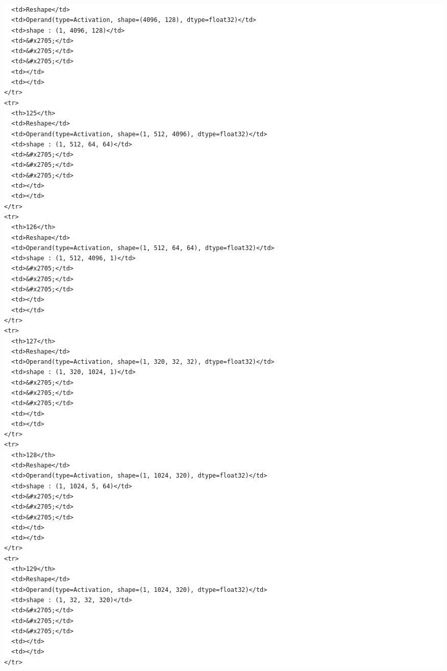       <td>Reshape</td>
      <td>Operand(type=Activation, shape=(4096, 128), dtype=float32)</td>
      <td>shape : (1, 4096, 128)</td>
      <td>&#x2705;</td>
      <td>&#x2705;</td>
      <td>&#x2705;</td>
      <td></td>
      <td></td>
    </tr>
    <tr>
      <th>125</th>
      <td>Reshape</td>
      <td>Operand(type=Activation, shape=(1, 512, 4096), dtype=float32)</td>
      <td>shape : (1, 512, 64, 64)</td>
      <td>&#x2705;</td>
      <td>&#x2705;</td>
      <td>&#x2705;</td>
      <td></td>
      <td></td>
    </tr>
    <tr>
      <th>126</th>
      <td>Reshape</td>
      <td>Operand(type=Activation, shape=(1, 512, 64, 64), dtype=float32)</td>
      <td>shape : (1, 512, 4096, 1)</td>
      <td>&#x2705;</td>
      <td>&#x2705;</td>
      <td>&#x2705;</td>
      <td></td>
      <td></td>
    </tr>
    <tr>
      <th>127</th>
      <td>Reshape</td>
      <td>Operand(type=Activation, shape=(1, 320, 32, 32), dtype=float32)</td>
      <td>shape : (1, 320, 1024, 1)</td>
      <td>&#x2705;</td>
      <td>&#x2705;</td>
      <td>&#x2705;</td>
      <td></td>
      <td></td>
    </tr>
    <tr>
      <th>128</th>
      <td>Reshape</td>
      <td>Operand(type=Activation, shape=(1, 1024, 320), dtype=float32)</td>
      <td>shape : (1, 1024, 5, 64)</td>
      <td>&#x2705;</td>
      <td>&#x2705;</td>
      <td>&#x2705;</td>
      <td></td>
      <td></td>
    </tr>
    <tr>
      <th>129</th>
      <td>Reshape</td>
      <td>Operand(type=Activation, shape=(1, 1024, 320), dtype=float32)</td>
      <td>shape : (1, 32, 32, 320)</td>
      <td>&#x2705;</td>
      <td>&#x2705;</td>
      <td>&#x2705;</td>
      <td></td>
      <td></td>
    </tr>